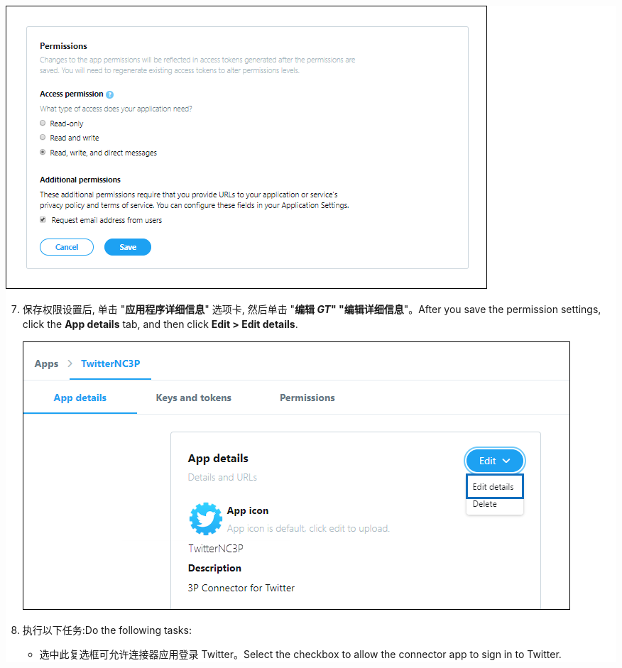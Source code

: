    ![](media/TCimage30.png)

7. <span data-ttu-id="a5ccd-169">保存权限设置后, 单击 "**应用程序详细信息**" 选项卡, 然后单击 "**编辑 _GT_" "编辑详细信息**"。</span><span class="sxs-lookup"><span data-stu-id="a5ccd-169">After you save the permission settings, click the **App details** tab, and then click **Edit > Edit details**.</span></span>

   ![](media/TCimage31.png)

8. <span data-ttu-id="a5ccd-170">执行以下任务:</span><span class="sxs-lookup"><span data-stu-id="a5ccd-170">Do the following tasks:</span></span>

   - <span data-ttu-id="a5ccd-171">选中此复选框可允许连接器应用登录 Twitter。</span><span class="sxs-lookup"><span data-stu-id="a5ccd-171">Select the checkbox to allow the connector app to sign in to Twitter.</span></span>
   